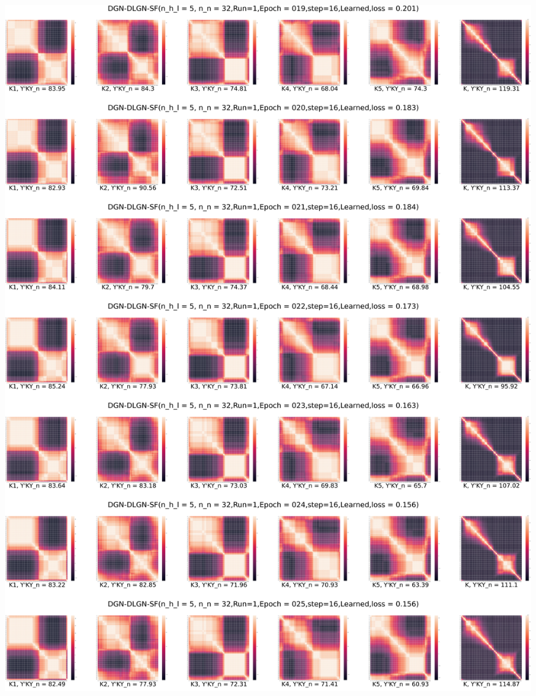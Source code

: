 <p align="center"> <img src= 'all_figs/DGN-DLGN-SF(n_h_l = 5, n_n = 32,Run=1,Epoch = 019,step=16,Learned,loss = 0.201).png' /> </p>
<p align="center"> <img src= 'all_figs/DGN-DLGN-SF(n_h_l = 5, n_n = 32,Run=1,Epoch = 020,step=16,Learned,loss = 0.183).png' /> </p>
<p align="center"> <img src= 'all_figs/DGN-DLGN-SF(n_h_l = 5, n_n = 32,Run=1,Epoch = 021,step=16,Learned,loss = 0.184).png' /> </p>
<p align="center"> <img src= 'all_figs/DGN-DLGN-SF(n_h_l = 5, n_n = 32,Run=1,Epoch = 022,step=16,Learned,loss = 0.173).png' /> </p>
<p align="center"> <img src= 'all_figs/DGN-DLGN-SF(n_h_l = 5, n_n = 32,Run=1,Epoch = 023,step=16,Learned,loss = 0.163).png' /> </p>
<p align="center"> <img src= 'all_figs/DGN-DLGN-SF(n_h_l = 5, n_n = 32,Run=1,Epoch = 024,step=16,Learned,loss = 0.156).png' /> </p>
<p align="center"> <img src= 'all_figs/DGN-DLGN-SF(n_h_l = 5, n_n = 32,Run=1,Epoch = 025,step=16,Learned,loss = 0.156).png' /> </p>